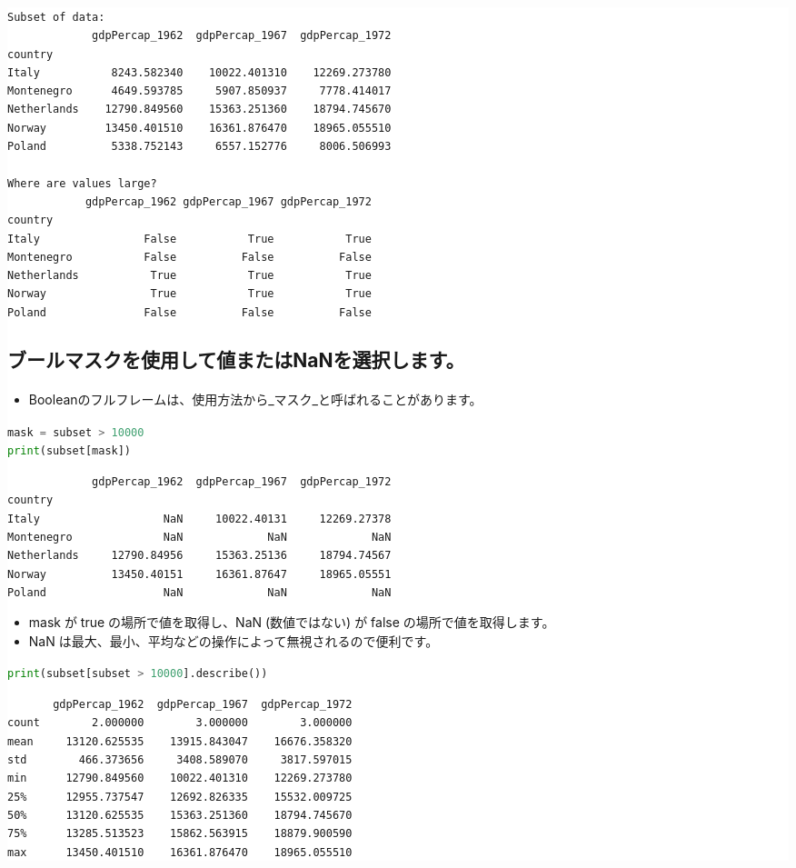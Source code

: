 ```output
Subset of data:
             gdpPercap_1962  gdpPercap_1967  gdpPercap_1972
country
Italy           8243.582340    10022.401310    12269.273780
Montenegro      4649.593785     5907.850937     7778.414017
Netherlands    12790.849560    15363.251360    18794.745670
Norway         13450.401510    16361.876470    18965.055510
Poland          5338.752143     6557.152776     8006.506993

Where are values large?
            gdpPercap_1962 gdpPercap_1967 gdpPercap_1972
country
Italy                False           True           True
Montenegro           False          False          False
Netherlands           True           True           True
Norway                True           True           True
Poland               False          False          False
```

## ブールマスクを使用して値またはNaNを選択します。

- Booleanのフルフレームは、使用方法から_マスク_と呼ばれることがあります。

```python
mask = subset > 10000
print(subset[mask])
```

```output
             gdpPercap_1962  gdpPercap_1967  gdpPercap_1972
country
Italy                   NaN     10022.40131     12269.27378
Montenegro              NaN             NaN             NaN
Netherlands     12790.84956     15363.25136     18794.74567
Norway          13450.40151     16361.87647     18965.05551
Poland                  NaN             NaN             NaN
```

- mask が true の場所で値を取得し、NaN (数値ではない) が false の場所で値を取得します。
- NaN は最大、最小、平均などの操作によって無視されるので便利です。

```python
print(subset[subset > 10000].describe())
```

```output
       gdpPercap_1962  gdpPercap_1967  gdpPercap_1972
count        2.000000        3.000000        3.000000
mean     13120.625535    13915.843047    16676.358320
std        466.373656     3408.589070     3817.597015
min      12790.849560    10022.401310    12269.273780
25%      12955.737547    12692.826335    15532.009725
50%      13120.625535    15363.251360    18794.745670
75%      13285.513523    15862.563915    18879.900590
max      13450.401510    16361.876470    18965.055510
```


[pandas-dataframe]: https://pandas.pydata.org/pandas-docs/stable/generated/pandas.DataFrame.html
[pandas-series]: https://pandas.pydata.org/pandas-docs/stable/generated/pandas.Series.html
[numpy]: https://www.numpy.org/